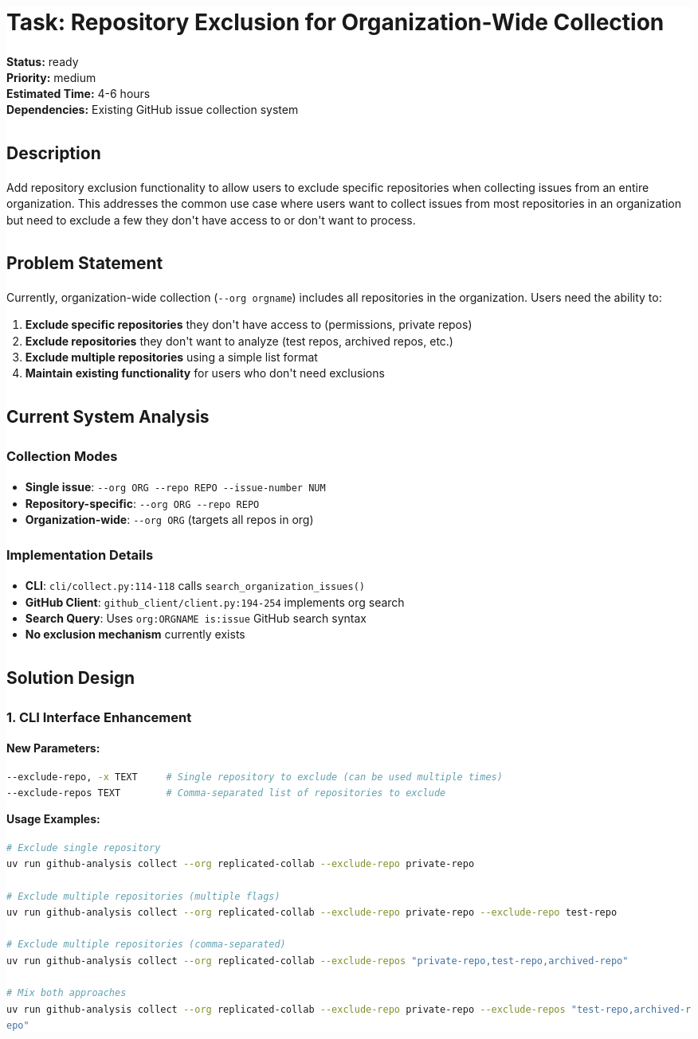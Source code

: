 # Task: Repository Exclusion for Organization-Wide Collection

**Status:** ready  
**Priority:** medium  
**Estimated Time:** 4-6 hours  
**Dependencies:** Existing GitHub issue collection system

## Description
Add repository exclusion functionality to allow users to exclude specific repositories when collecting issues from an entire organization. This addresses the common use case where users want to collect issues from most repositories in an organization but need to exclude a few they don't have access to or don't want to process.

## Problem Statement
Currently, organization-wide collection (`--org orgname`) includes all repositories in the organization. Users need the ability to:
1. **Exclude specific repositories** they don't have access to (permissions, private repos)
2. **Exclude repositories** they don't want to analyze (test repos, archived repos, etc.)
3. **Exclude multiple repositories** using a simple list format
4. **Maintain existing functionality** for users who don't need exclusions

## Current System Analysis

### Collection Modes
- **Single issue**: `--org ORG --repo REPO --issue-number NUM`
- **Repository-specific**: `--org ORG --repo REPO`
- **Organization-wide**: `--org ORG` (targets all repos in org)

### Implementation Details
- **CLI**: `cli/collect.py:114-118` calls `search_organization_issues()`
- **GitHub Client**: `github_client/client.py:194-254` implements org search
- **Search Query**: Uses `org:ORGNAME is:issue` GitHub search syntax
- **No exclusion mechanism** currently exists

## Solution Design

### 1. CLI Interface Enhancement

**New Parameters:**
```bash
--exclude-repo, -x TEXT     # Single repository to exclude (can be used multiple times)
--exclude-repos TEXT        # Comma-separated list of repositories to exclude
```

**Usage Examples:**
```bash
# Exclude single repository
uv run github-analysis collect --org replicated-collab --exclude-repo private-repo

# Exclude multiple repositories (multiple flags)
uv run github-analysis collect --org replicated-collab --exclude-repo private-repo --exclude-repo test-repo

# Exclude multiple repositories (comma-separated)
uv run github-analysis collect --org replicated-collab --exclude-repos "private-repo,test-repo,archived-repo"

# Mix both approaches
uv run github-analysis collect --org replicated-collab --exclude-repo private-repo --exclude-repos "test-repo,archived-repo"
```